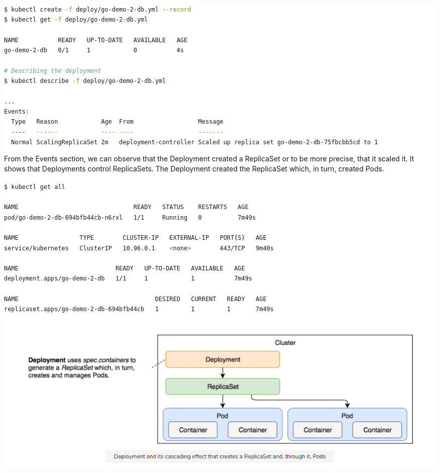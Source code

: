 ```sh
$ kubectl create -f deploy/go-demo-2-db.yml --record
$ kubectl get -f deploy/go-demo-2-db.yml

NAME           READY   UP-TO-DATE   AVAILABLE   AGE
go-demo-2-db   0/1     1            0           4s

# Describing the deployment
$ kubectl describe -f deploy/go-demo-2-db.yml

...
Events:
  Type   Reason            Age  From                  Message
  ----   ------            ---- ----                  -------
  Normal ScalingReplicaSet 2m   deployment-controller Scaled up replica set go-demo-2-db-75fbcbb5cd to 1
```

From the Events section, we can observe that the Deployment created a ReplicaSet or to be more precise, that it scaled it. It shows that Deployments control ReplicaSets. The Deployment created the ReplicaSet which, in turn, created Pods.

```sh
$ kubectl get all

NAME                                READY   STATUS    RESTARTS   AGE
pod/go-demo-2-db-694bfb44cb-n6rxl   1/1     Running   0          7m49s

NAME                 TYPE        CLUSTER-IP   EXTERNAL-IP   PORT(S)   AGE
service/kubernetes   ClusterIP   10.96.0.1    <none>        443/TCP   9m40s

NAME                           READY   UP-TO-DATE   AVAILABLE   AGE
deployment.apps/go-demo-2-db   1/1     1            1           7m49s

NAME                                      DESIRED   CURRENT   READY   AGE
replicaset.apps/go-demo-2-db-694bfb44cb   1         1         1       7m49s
```

<p align="center"><img src="resources/deployment-create.PNG" width="800px"/></p>

